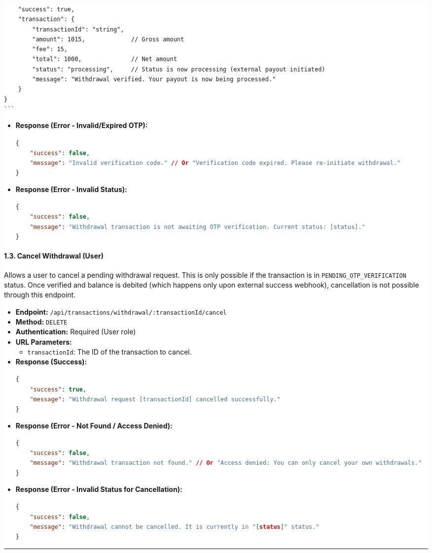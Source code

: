         "success": true,
        "transaction": {
            "transactionId": "string",
            "amount": 1015,             // Gross amount
            "fee": 15,
            "total": 1000,              // Net amount
            "status": "processing",     // Status is now processing (external payout initiated)
            "message": "Withdrawal verified. Your payout is now being processed."
        }
    }
    ```
*   **Response (Error - Invalid/Expired OTP):**
    ```json
    {
        "success": false,
        "message": "Invalid verification code." // Or "Verification code expired. Please re-initiate withdrawal."
    }
    ```
*   **Response (Error - Invalid Status):**
    ```json
    {
        "success": false,
        "message": "Withdrawal transaction is not awaiting OTP verification. Current status: [status]."
    }
    ```

#### 1.3. Cancel Withdrawal (User)

Allows a user to cancel a pending withdrawal request. This is only possible if the transaction is in `PENDING_OTP_VERIFICATION` status. Once verified and balance is debited (which happens only upon external success webhook), cancellation is not possible through this endpoint.

*   **Endpoint:** `/api/transactions/withdrawal/:transactionId/cancel`
*   **Method:** `DELETE`
*   **Authentication:** Required (User role)
*   **URL Parameters:**
    *   `transactionId`: The ID of the transaction to cancel.
*   **Response (Success):**
    ```json
    {
        "success": true,
        "message": "Withdrawal request [transactionId] cancelled successfully."
    }
    ```
*   **Response (Error - Not Found / Access Denied):**
    ```json
    {
        "success": false,
        "message": "Withdrawal transaction not found." // Or "Access denied: You can only cancel your own withdrawals."
    }
    ```
*   **Response (Error - Invalid Status for Cancellation):**
    ```json
    {
        "success": false,
        "message": "Withdrawal cannot be cancelled. It is currently in "[status]" status."
    }
    ```

---